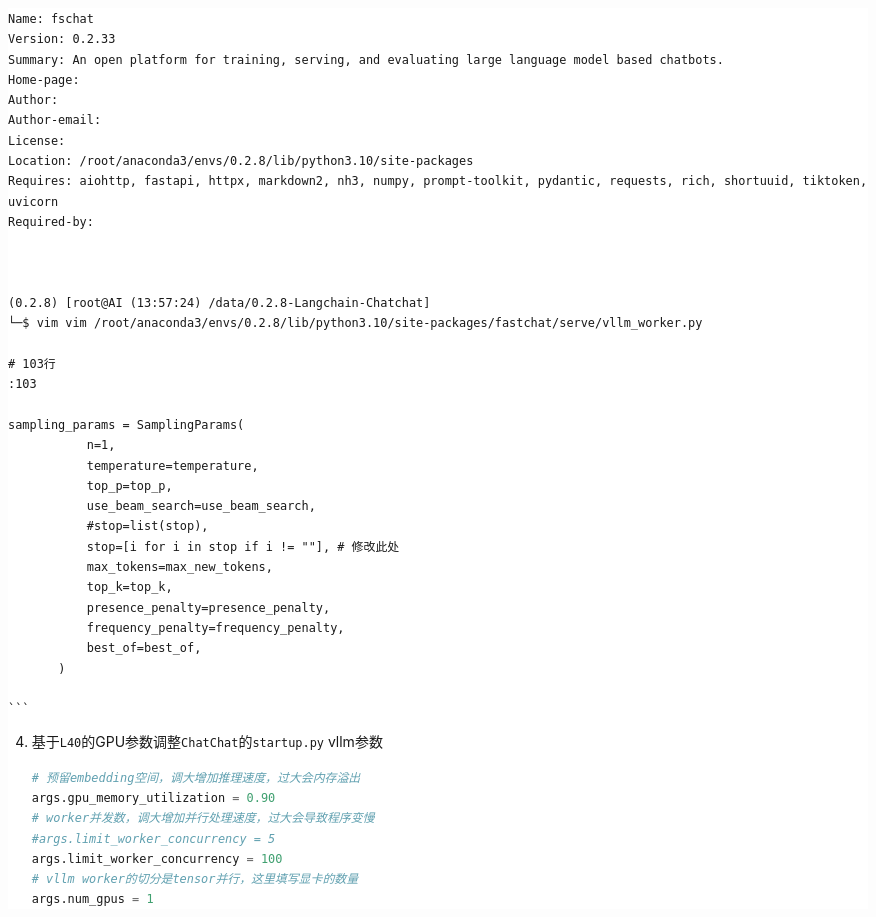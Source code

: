     Name: fschat
    Version: 0.2.33
    Summary: An open platform for training, serving, and evaluating large language model based chatbots.
    Home-page:
    Author:
    Author-email:
    License:
    Location: /root/anaconda3/envs/0.2.8/lib/python3.10/site-packages
    Requires: aiohttp, fastapi, httpx, markdown2, nh3, numpy, prompt-toolkit, pydantic, requests, rich, shortuuid, tiktoken, uvicorn
    Required-by:
    
    
    
    (0.2.8) [root@AI (13:57:24) /data/0.2.8-Langchain-Chatchat]
    └─$ vim vim /root/anaconda3/envs/0.2.8/lib/python3.10/site-packages/fastchat/serve/vllm_worker.py
    
    # 103行
    :103
    
    sampling_params = SamplingParams(
               n=1,
               temperature=temperature,
               top_p=top_p,
               use_beam_search=use_beam_search,
               #stop=list(stop),
               stop=[i for i in stop if i != ""], # 修改此处
               max_tokens=max_new_tokens,
               top_k=top_k,
               presence_penalty=presence_penalty,
               frequency_penalty=frequency_penalty,
               best_of=best_of,
           )
    
    ```
    
4. 基于`L40`的GPU参数调整`ChatChat`的`startup.py` vllm参数
    
    ```python
    # 预留embedding空间，调大增加推理速度，过大会内存溢出
    args.gpu_memory_utilization = 0.90
    # worker并发数，调大增加并行处理速度，过大会导致程序变慢
    #args.limit_worker_concurrency = 5
    args.limit_worker_concurrency = 100
    # vllm worker的切分是tensor并行，这里填写显卡的数量
    args.num_gpus = 1
    ```
    